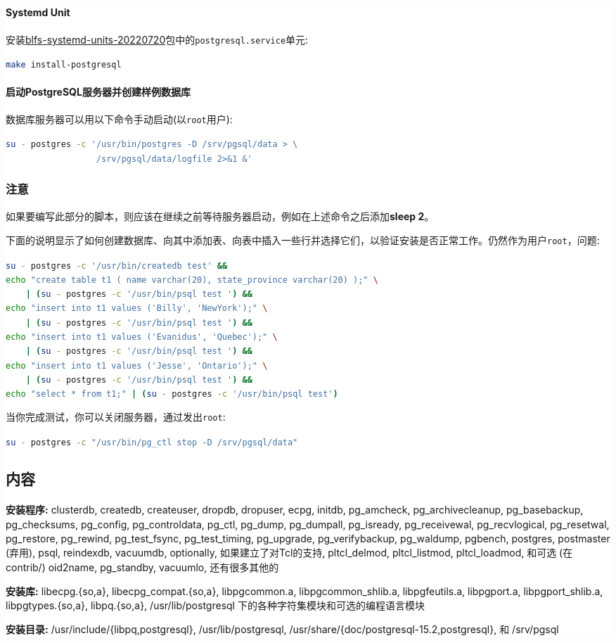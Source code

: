 #### Systemd Unit

安装[blfs-systemd-units-20220720](2.Important_information.md#24-blfs-systemd-units)包中的`postgresql.service`单元:

```bash
make install-postgresql
```

#### 启动PostgreSQL服务器并创建样例数据库

数据库服务器可以用以下命令手动启动(以`root`用户):

```bash
su - postgres -c '/usr/bin/postgres -D /srv/pgsql/data > \
                  /srv/pgsql/data/logfile 2>&1 &'
```

### 注意

如果要编写此部分的脚本，则应该在继续之前等待服务器启动，例如在上述命令之后添加**sleep 2**。

下面的说明显示了如何创建数据库、向其中添加表、向表中插入一些行并选择它们，以验证安装是否正常工作。仍然作为用户`root`，问题:

```bash
su - postgres -c '/usr/bin/createdb test' &&
echo "create table t1 ( name varchar(20), state_province varchar(20) );" \
    | (su - postgres -c '/usr/bin/psql test ') &&
echo "insert into t1 values ('Billy', 'NewYork');" \
    | (su - postgres -c '/usr/bin/psql test ') &&
echo "insert into t1 values ('Evanidus', 'Quebec');" \
    | (su - postgres -c '/usr/bin/psql test ') &&
echo "insert into t1 values ('Jesse', 'Ontario');" \
    | (su - postgres -c '/usr/bin/psql test ') &&
echo "select * from t1;" | (su - postgres -c '/usr/bin/psql test')
```

当你完成测试，你可以关闭服务器，通过发出`root`:

```bash
su - postgres -c "/usr/bin/pg_ctl stop -D /srv/pgsql/data"
```

内容
--------

**安装程序:** clusterdb, createdb, createuser, dropdb, dropuser, ecpg, initdb, pg_amcheck, pg_archivecleanup, pg_basebackup, pg_checksums, pg_config, pg_controldata, pg_ctl, pg_dump, pg_dumpall, pg_isready, pg_receivewal, pg_recvlogical, pg_resetwal, pg_restore, pg_rewind, pg_test_fsync, pg_test_timing, pg_upgrade, pg_verifybackup, pg_waldump, pgbench, postgres, postmaster (弃用), psql, reindexdb, vacuumdb, optionally, 如果建立了对Tcl的支持, pltcl_delmod, pltcl_listmod, pltcl_loadmod, 和可选 (在contrib/) oid2name, pg_standby, vacuumlo, 还有很多其他的

**安装库:** libecpg.{so,a}, libecpg_compat.{so,a}, libpgcommon.a, libpgcommon_shlib.a, libpgfeutils.a, libpgport.a, libpgport_shlib.a, libpgtypes.{so,a}, libpq.{so,a}, /usr/lib/postgresql 下的各种字符集模块和可选的编程语言模块

**安装目录:** /usr/include/{libpq,postgresql}, /usr/lib/postgresql, /usr/share/{doc/postgresql-15.2,postgresql}, 和 /srv/pgsql
